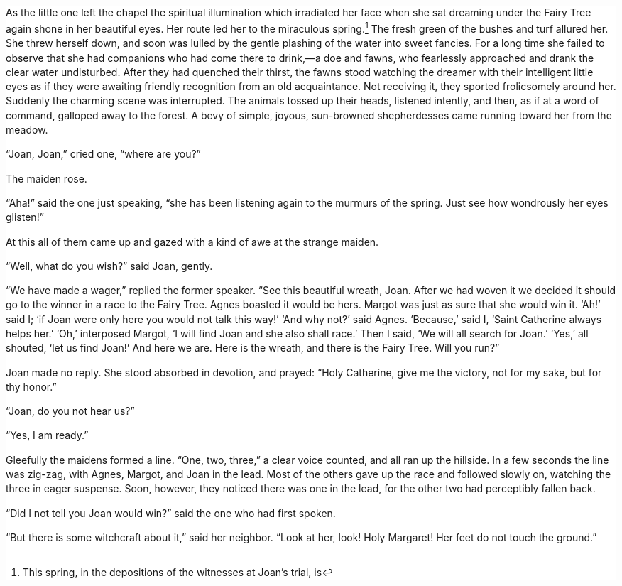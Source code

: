 As the little one left the chapel the spiritual illumination which
irradiated her face when she sat dreaming under the Fairy Tree again
shone in her beautiful eyes. Her route led her to the miraculous
spring.[^7] The fresh green of the bushes and turf allured her. She threw
herself down, and soon was lulled by the gentle plashing of the water
into sweet fancies. For a long time she failed to observe that she had
companions who had come there to drink,—a doe and fawns, who fearlessly
approached and drank the clear water undisturbed. After they had
quenched their thirst, the fawns stood watching the dreamer with their
intelligent little eyes as if they were awaiting friendly recognition
from an old acquaintance. Not receiving it, they sported frolicsomely
around her. Suddenly the charming scene was interrupted. The animals
tossed up their heads, listened intently, and then, as if at a word of
command, galloped away to the forest. A bevy of simple, joyous,
sun-browned shepherdesses came running toward her from the meadow.

“Joan, Joan,” cried one, “where are you?”

The maiden rose.

“Aha!” said the one just speaking, “she has been listening again to the
murmurs of the spring. Just see how wondrously her eyes glisten!”

At this all of them came up and gazed with a kind of awe at the strange
maiden.

“Well, what do you wish?” said Joan, gently.

“We have made a wager,” replied the former speaker. “See this beautiful
wreath, Joan. After we had woven it we decided it should go to the
winner in a race to the Fairy Tree. Agnes boasted it would be hers.
Margot was just as sure that she would win it. ‘Ah!’ said I; ‘if Joan
were only here you would not talk this way!’ ‘And why not?’ said Agnes.
‘Because,’ said I, ‘Saint Catherine always helps her.’ ‘Oh,’ interposed
Margot, ‘I will find Joan and she also shall race.’ Then I said, ‘We
will all search for Joan.’ ‘Yes,’ all shouted, ‘let us find Joan!’ And
here we are. Here is the wreath, and there is the Fairy Tree. Will you
run?”

Joan made no reply. She stood absorbed in devotion, and prayed: “Holy
Catherine, give me the victory, not for my sake, but for thy honor.”

“Joan, do you not hear us?”

“Yes, I am ready.”

Gleefully the maidens formed a line. “One, two, three,” a clear voice
counted, and all ran up the hillside. In a few seconds the line was
zig-zag, with Agnes, Margot, and Joan in the lead. Most of the others
gave up the race and followed slowly on, watching the three in eager
suspense. Soon, however, they noticed there was one in the lead, for the
other two had perceptibly fallen back.

“Did I not tell you Joan would win?” said the one who had first spoken.

“But there is some witchcraft about it,” said her neighbor. “Look at
her, look! Holy Margaret! Her feet do not touch the ground.”


[^1]: Neufchâteau and Domremy are both in the department of Vosges, France.
[^2]: One of the witnesses at the trial of Joan of Arc said: “There is a
[^3]: The river Meuse flows through France, Belgium, and the Netherlands, a
[^4]: Vaucouleurs is a town of about 3000 population. It was from there
[^5]: Bois de Chêne, or Wood of Oaks, is the name of the forest upon the
[^6]: Joan of Arc (Jeanne d’Arc or Darc) was born at Domremy, Jan. 6, 1412,
[^7]: This spring, in the depositions of the witnesses at Joan’s trial, is
[^8]: Charles the Sixth was born at Paris in 1368, and died in 1422. He
[^9]: After the derangement of his brother, Louis assumed the regency in
[^10]: Henry the Sixth was crowned King of France in 1430, but lost all his